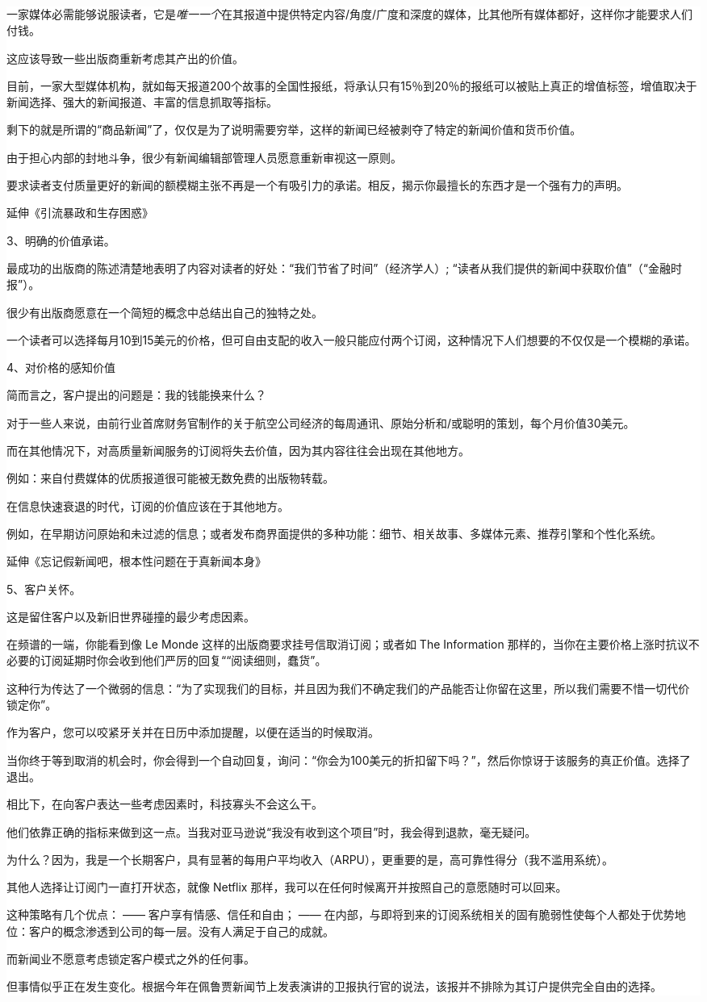 一家媒体必需能够说服读者，它是*唯一一个*在其报道中提供特定内容/角度/广度和深度的媒体，比其他所有媒体都好，这样你才能要求人们付钱。

这应该导致一些出版商重新考虑其产出的价值。

目前，一家大型媒体机构，就如每天报道200个故事的全国性报纸，将承认只有15％到20％的报纸可以被贴上真正的增值标签，增值取决于新闻选择、强大的新闻报道、丰富的信息抓取等指标。

剩下的就是所谓的“商品新闻”了，仅仅是为了说明需要穷举，这样的新闻已经被剥夺了特定的新闻价值和货币价值。

由于担心内部的封地斗争，很少有新闻编辑部管理人员愿意重新审视这一原则。

要求读者支付质量更好的新闻的额模糊主张不再是一个有吸引力的承诺。相反，揭示你最擅长的东西才是一个强有力的声明。

延伸《引流暴政和生存困惑》

3、明确的价值承诺。

最成功的出版商的陈述清楚地表明了内容对读者的好处：“我们节省了时间”（经济学人）; “读者从我们提供的新闻中获取价值”（“金融时报”）。

很少有出版商愿意在一个简短的概念中总结出自己的独特之处。

一个读者可以选择每月10到15美元的价格，但可自由支配的收入一般只能应付两个订阅，这种情况下人们想要的不仅仅是一个模糊的承诺。

4、对价格的感知价值

简而言之，客户提出的问题是：我的钱能换来什么？

对于一些人来说，由前行业首席财务官制作的关于航空公司经济的每周通讯、原始分析和/或聪明的策划，每个月价值30美元。

而在其他情况下，对高质量新闻服务的订阅将失去价值，因为其内容往往会出现在其他地方。

例如：来自付费媒体的优质报道很可能被无数免费的出版物转载。

在信息快速衰退的时代，订阅的价值应该在于其他地方。

例如，在早期访问原始和未过滤的信息；或者发布商界面提供的多种功能：细节、相关故事、多媒体元素、推荐引擎和个性化系统。

延伸《忘记假新闻吧，根本性问题在于真新闻本身》

5、客户关怀。

这是留住客户以及新旧世界碰撞的最少考虑因素。

在频谱的一端，你能看到像 Le Monde 这样的出版商要求挂号信取消订阅；或者如 The Information 那样的，当你在主要价格上涨时抗议不必要的订阅延期时你会收到他们严厉的回复““阅读细则，蠢货”。

这种行为传达了一个微弱的信息：“为了实现我们的目标，并且因为我们不确定我们的产品能否让你留在这里，所以我们需要不惜一切代价锁定你”。

作为客户，您可以咬紧牙关并在日历中添加提醒，以便在适当的时候取消。

当你终于等到取消的机会时，你会得到一个自动回复，询问：“你会为100美元的折扣留下吗？”，然后你惊讶于该服务的真正价值。选择了退出。

相比下，在向客户表达一些考虑因素时，科技寡头不会这么干。

他们依靠正确的指标来做到这一点。当我对亚马逊说“我没有收到这个项目”时，我会得到退款，毫无疑问。

为什么？因为，我是一个长期客户，具有显著的每用户平均收入（ARPU），更重要的是，高可靠性得分（我不滥用系统）。

其他人选择让订阅门一直打开状态，就像 Netflix 那样，我可以在任何时候离开并按照自己的意愿随时可以回来。

这种策略有几个优点： —— 客户享有情感、信任和自由； —— 在内部，与即将到来的订阅系统相关的固有脆弱性使每个人都处于优势地位：客户的概念渗透到公司的每一层。没有人满足于自己的成就。

而新闻业不愿意考虑锁定客户模式之外的任何事。

但事情似乎正在发生变化。根据今年在佩鲁贾新闻节上发表演讲的卫报执行官的说法，该报并不排除为其订户提供完全自由的选择。

